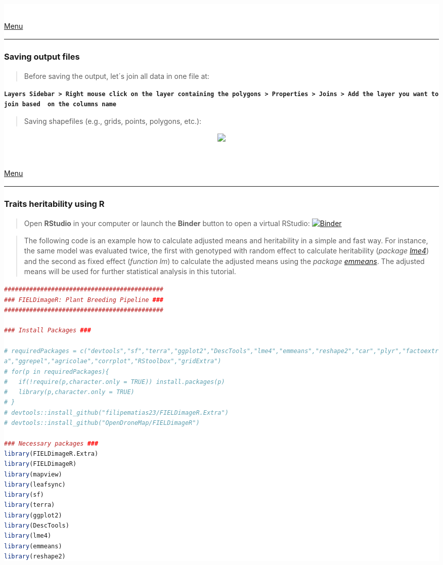 <br />

[Menu](#menu)

<div id="p10" />

---------------------------------------------
### Saving output files

> Before saving the output, let´s join all data in one file at:

**`Layers Sidebar > Right mouse click on the layer containing the polygons > Properties > Joins > Add the layer you want to join based  on the columns name`**

> Saving shapefiles (e.g., grids, points, polygons, etc.):

<p align="center">
  <img src="https://github.com/filipematias23/images_FQ/blob/main/readme/qgis_32.jpg">
</p>

<br />

[Menu](#menu)

<div id="p11" />

---------------------------------------------
### Traits heritability using R

> Open **RStudio** in your computer or launch the **Binder** button to open a virtual RStudio: [![Binder](https://mybinder.org/badge_logo.svg)](https://mybinder.org/v2/gh/filipematias23/FIELDimageR-QGIS-Workshop.git/main?urlpath=RStudio)

> The following code is an example how to calculate adjusted means and heritability in a simple and fast way. For instance, the same model was evaluated twice, the first with genotyped with random effect to calculate heritability (*package [lme4]( https://cran.r-project.org/web/packages/lme4/index.html)*) and the second as fixed effect (*function lm*) to calculate the adjusted means using the *package [emmeans]( https://cran.r-project.org/web/packages/emmeans/)*. The adjusted means will be used for further statistical analysis in this tutorial. 

```r
############################################
### FIELDimageR: Plant Breeding Pipeline ###
############################################

### Install Packages ###

# requiredPackages = c("devtools","sf","terra","ggplot2","DescTools","lme4","emmeans","reshape2","car","plyr","factoextra","ggrepel","agricolae","corrplot","RStoolbox","gridExtra")
# for(p in requiredPackages){
#   if(!require(p,character.only = TRUE)) install.packages(p)
#   library(p,character.only = TRUE)
# }
# devtools::install_github("filipematias23/FIELDimageR.Extra")
# devtools::install_github("OpenDroneMap/FIELDimageR")

### Necessary packages ###
library(FIELDimageR.Extra)
library(FIELDimageR)
library(mapview)
library(leafsync)
library(sf)
library(terra)
library(ggplot2)
library(DescTools)
library(lme4)
library(emmeans)
library(reshape2)
```